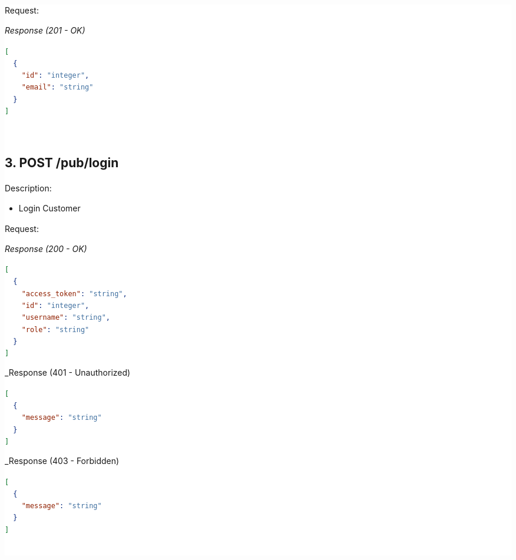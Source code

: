 Request:

_Response (201 - OK)_

```json
[
  {
    "id": "integer",
    "email": "string"
  }
]
```

&nbsp;

## 3. POST /pub/login

Description:

- Login Customer

Request:

_Response (200 - OK)_

```json
[
  {
    "access_token": "string",
    "id": "integer",
    "username": "string",
    "role": "string"
  }
]
```

\_Response (401 - Unauthorized)

```json
[
  {
    "message": "string"
  }
]
```

\_Response (403 - Forbidden)

```json
[
  {
    "message": "string"
  }
]
```

&nbsp;
